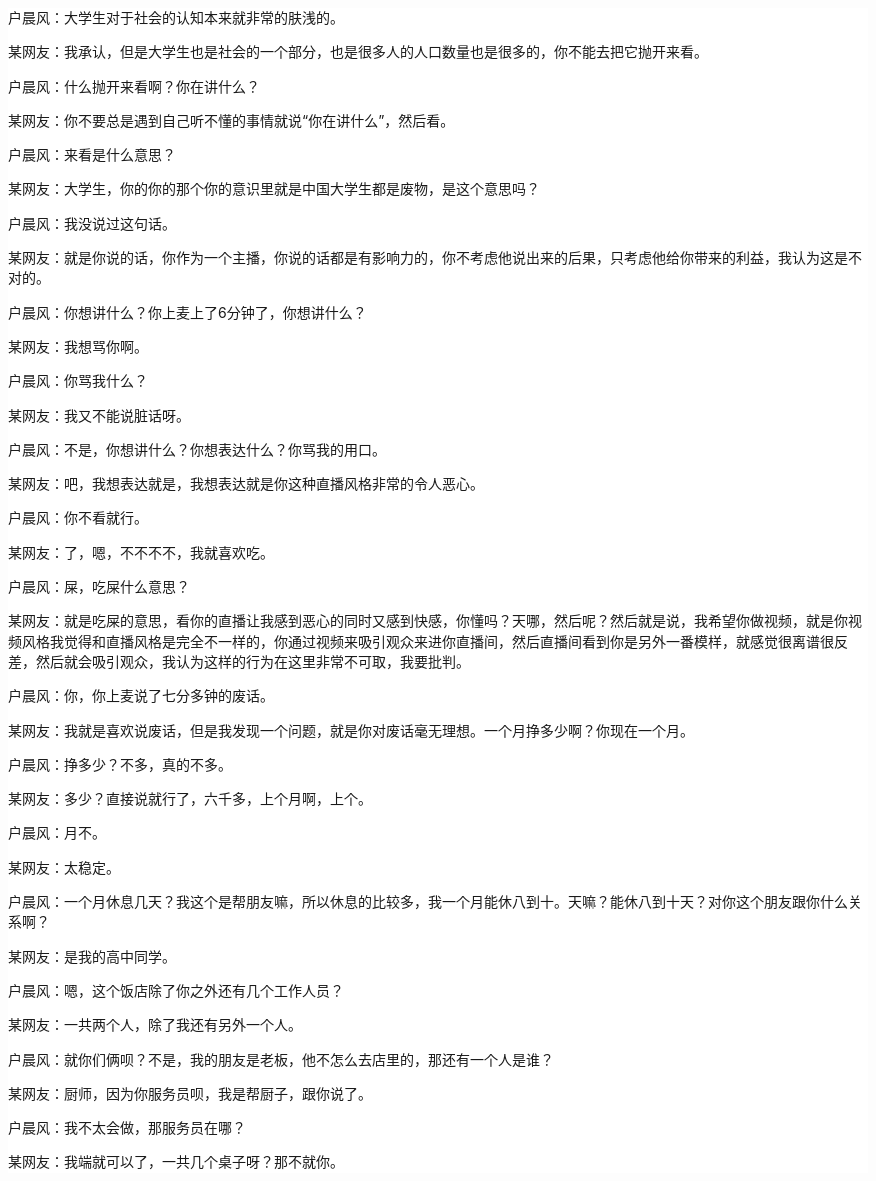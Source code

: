 户晨风：大学生对于社会的认知本来就非常的肤浅的。

某网友：我承认，但是大学生也是社会的一个部分，也是很多人的人口数量也是很多的，你不能去把它抛开来看。

户晨风：什么抛开来看啊？你在讲什么？

某网友：你不要总是遇到自己听不懂的事情就说“你在讲什么”，然后看。

户晨风：来看是什么意思？

某网友：大学生，你的你的那个你的意识里就是中国大学生都是废物，是这个意思吗？

户晨风：我没说过这句话。

某网友：就是你说的话，你作为一个主播，你说的话都是有影响力的，你不考虑他说出来的后果，只考虑他给你带来的利益，我认为这是不对的。

户晨风：你想讲什么？你上麦上了6分钟了，你想讲什么？

某网友：我想骂你啊。

户晨风：你骂我什么？

某网友：我又不能说脏话呀。

户晨风：不是，你想讲什么？你想表达什么？你骂我的用口。

某网友：吧，我想表达就是，我想表达就是你这种直播风格非常的令人恶心。

户晨风：你不看就行。

某网友：了，嗯，不不不不，我就喜欢吃。

户晨风：屎，吃屎什么意思？

某网友：就是吃屎的意思，看你的直播让我感到恶心的同时又感到快感，你懂吗？天哪，然后呢？然后就是说，我希望你做视频，就是你视频风格我觉得和直播风格是完全不一样的，你通过视频来吸引观众来进你直播间，然后直播间看到你是另外一番模样，就感觉很离谱很反差，然后就会吸引观众，我认为这样的行为在这里非常不可取，我要批判。

户晨风：你，你上麦说了七分多钟的废话。

某网友：我就是喜欢说废话，但是我发现一个问题，就是你对废话毫无理想。一个月挣多少啊？你现在一个月。

户晨风：挣多少？不多，真的不多。

某网友：多少？直接说就行了，六千多，上个月啊，上个。

户晨风：月不。

某网友：太稳定。

户晨风：一个月休息几天？我这个是帮朋友嘛，所以休息的比较多，我一个月能休八到十。天嘛？能休八到十天？对你这个朋友跟你什么关系啊？

某网友：是我的高中同学。

户晨风：嗯，这个饭店除了你之外还有几个工作人员？

某网友：一共两个人，除了我还有另外一个人。

户晨风：就你们俩呗？不是，我的朋友是老板，他不怎么去店里的，那还有一个人是谁？

某网友：厨师，因为你服务员呗，我是帮厨子，跟你说了。

户晨风：我不太会做，那服务员在哪？

某网友：我端就可以了，一共几个桌子呀？那不就你。
